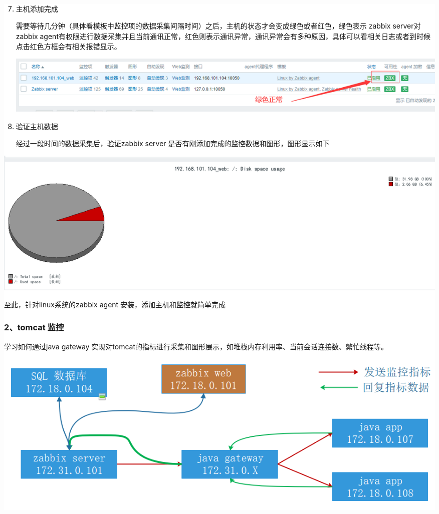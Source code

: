 7. 主机添加完成

   需要等待几分钟（具体看模板中监控项的数据采集间隔时间）之后，主机的状态才会变成绿色或者红色，绿色表示 zabbix server对zabbix agent有权限进行数据采集并且当前通讯正常，红色则表示通讯异常，通讯异常会有多种原因，具体可以看相关日志或者到时候点击红色方框会有相关报错显示。

   ![image-20221020165039097](images/image-20221020165039097.png)

8. 验证主机数据

   经过一段时间的数据采集后，验证zabbix server 是否有刚添加完成的监控数据和图形，图形显示如下

![image-20221020182151327](images/image-20221020182151327.png)

至此，针对linux系统的zabbix agent 安装，添加主机和监控就简单完成

### 2、tomcat 监控

学习如何通过java  gateway 实现对tomcat的指标进行采集和图形展示，如堆栈内存利用率、当前会话连接数、繁忙线程等。

![image-20221020224050222](images/image-20221020224050222.png)
